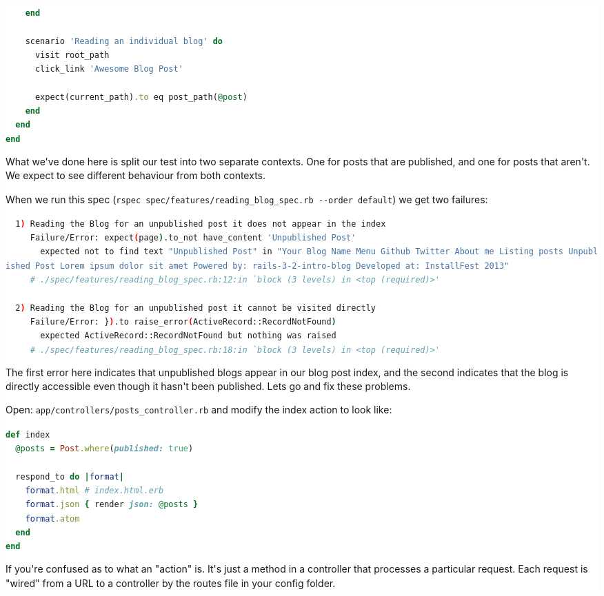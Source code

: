 ```ruby
    end

    scenario 'Reading an individual blog' do
      visit root_path
      click_link 'Awesome Blog Post'

      expect(current_path).to eq post_path(@post)
    end
  end
end
```

What we've done here is split our test into two separate contexts. One for
posts that are published, and one for posts that aren't. We expect to see
different behaviour from both contexts.

When we run this spec (`rspec spec/features/reading_blog_spec.rb --order
    default`) we get two failures:

```sh
  1) Reading the Blog for an unpublished post it does not appear in the index
     Failure/Error: expect(page).to_not have_content 'Unpublished Post'
       expected not to find text "Unpublished Post" in "Your Blog Name Menu Github Twitter About me Listing posts Unpublished Post Lorem ipsum dolor sit amet Powered by: rails-3-2-intro-blog Developed at: InstallFest 2013"
     # ./spec/features/reading_blog_spec.rb:12:in `block (3 levels) in <top (required)>'

  2) Reading the Blog for an unpublished post it cannot be visited directly
     Failure/Error: }).to raise_error(ActiveRecord::RecordNotFound)
       expected ActiveRecord::RecordNotFound but nothing was raised
     # ./spec/features/reading_blog_spec.rb:18:in `block (3 levels) in <top (required)>'
```

The first error here indicates that unpublished blogs appear in our blog post
index, and the second indicates that the blog is directly accessible even
though it hasn't been published. Lets go and fix these problems.

Open: `app/controllers/posts_controller.rb` and modify the index action to look
like:

```ruby
def index
  @posts = Post.where(published: true)

  respond_to do |format|
    format.html # index.html.erb
    format.json { render json: @posts }
    format.atom
  end
end
```

If you're confused as to what an "action" is. It's just a method in a
controller that processes a particular request. Each request is "wired" from a
URL to a controller by the routes file in your config folder.
